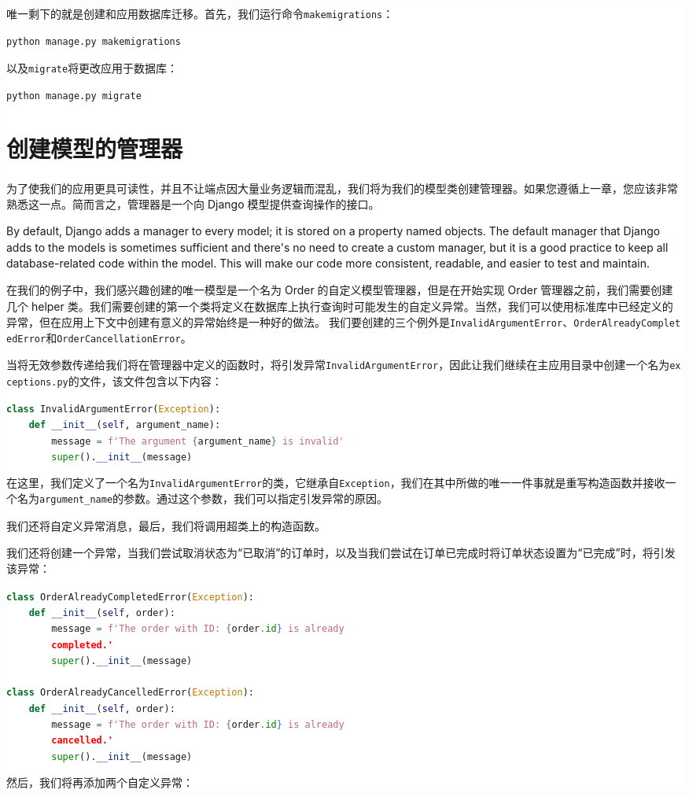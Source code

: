 唯一剩下的就是创建和应用数据库迁移。首先，我们运行命令`makemigrations`：

```py
python manage.py makemigrations
```

以及`migrate`将更改应用于数据库：

```py
python manage.py migrate
```

# 创建模型的管理器

为了使我们的应用更具可读性，并且不让端点因大量业务逻辑而混乱，我们将为我们的模型类创建管理器。如果您遵循上一章，您应该非常熟悉这一点。简而言之，管理器是一个向 Django 模型提供查询操作的接口。

By default, Django adds a manager to every model; it is stored on a property named objects. The default manager that Django adds to the models is sometimes sufficient and there's no need to create a custom manager, but it is a good practice to keep all database-related code within the model. This will make our code more consistent, readable, and easier to test and maintain.

在我们的例子中，我们感兴趣创建的唯一模型是一个名为 Order 的自定义模型管理器，但是在开始实现 Order 管理器之前，我们需要创建几个 helper 类。我们需要创建的第一个类将定义在数据库上执行查询时可能发生的自定义异常。当然，我们可以使用标准库中已经定义的异常，但在应用上下文中创建有意义的异常始终是一种好的做法。
我们要创建的三个例外是`InvalidArgumentError`、`OrderAlreadyCompletedError`和`OrderCancellationError`。

当将无效参数传递给我们将在管理器中定义的函数时，将引发异常`InvalidArgumentError`，因此让我们继续在主应用目录中创建一个名为`exceptions.py`的文件，该文件包含以下内容：

```py
class InvalidArgumentError(Exception):
    def __init__(self, argument_name):
        message = f'The argument {argument_name} is invalid'
        super().__init__(message)
```

在这里，我们定义了一个名为`InvalidArgumentError`的类，它继承自`Exception`，我们在其中所做的唯一一件事就是重写构造函数并接收一个名为`argument_name`的参数。通过这个参数，我们可以指定引发异常的原因。

我们还将自定义异常消息，最后，我们将调用超类上的构造函数。

我们还将创建一个异常，当我们尝试取消状态为“已取消”的订单时，以及当我们尝试在订单已完成时将订单状态设置为“已完成”时，将引发该异常：

```py
class OrderAlreadyCompletedError(Exception):
    def __init__(self, order):
        message = f'The order with ID: {order.id} is already  
        completed.'
        super().__init__(message)

class OrderAlreadyCancelledError(Exception):
    def __init__(self, order):
        message = f'The order with ID: {order.id} is already  
        cancelled.'
        super().__init__(message)
```

然后，我们将再添加两个自定义异常：
